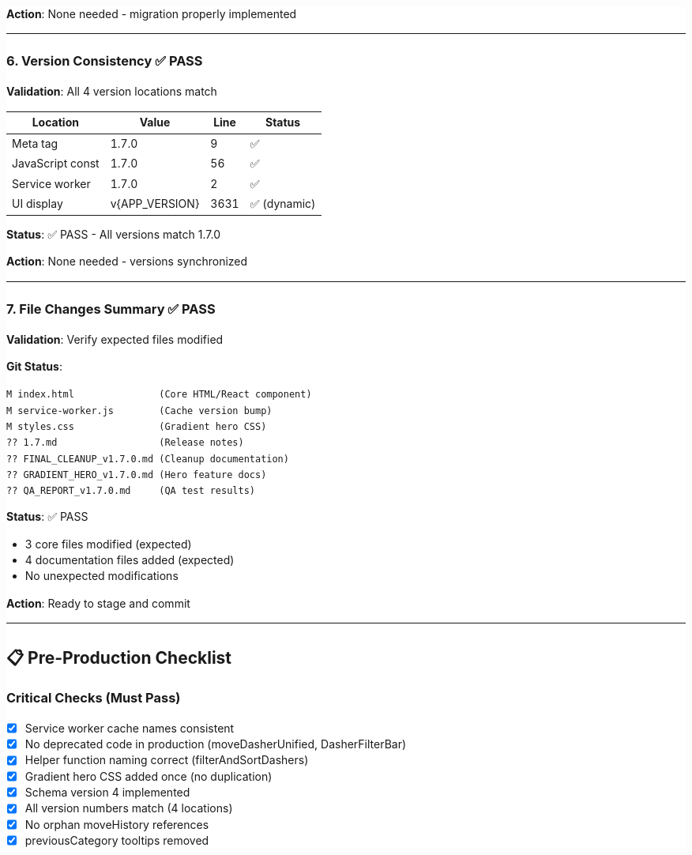 **Action**: None needed - migration properly implemented

---

### 6. Version Consistency ✅ PASS
**Validation**: All 4 version locations match

| Location | Value | Line | Status |
|----------|-------|------|--------|
| Meta tag | 1.7.0 | 9 | ✅ |
| JavaScript const | 1.7.0 | 56 | ✅ |
| Service worker | 1.7.0 | 2 | ✅ |
| UI display | v{APP_VERSION} | 3631 | ✅ (dynamic) |

**Status**: ✅ PASS - All versions match 1.7.0

**Action**: None needed - versions synchronized

---

### 7. File Changes Summary ✅ PASS
**Validation**: Verify expected files modified

**Git Status**:
```
M index.html               (Core HTML/React component)
M service-worker.js        (Cache version bump)
M styles.css               (Gradient hero CSS)
?? 1.7.md                  (Release notes)
?? FINAL_CLEANUP_v1.7.0.md (Cleanup documentation)
?? GRADIENT_HERO_v1.7.0.md (Hero feature docs)
?? QA_REPORT_v1.7.0.md     (QA test results)
```

**Status**: ✅ PASS
- 3 core files modified (expected)
- 4 documentation files added (expected)
- No unexpected modifications

**Action**: Ready to stage and commit

---

## 📋 Pre-Production Checklist

### Critical Checks (Must Pass)
- [x] Service worker cache names consistent
- [x] No deprecated code in production (moveDasherUnified, DasherFilterBar)
- [x] Helper function naming correct (filterAndSortDashers)
- [x] Gradient hero CSS added once (no duplication)
- [x] Schema version 4 implemented
- [x] All version numbers match (4 locations)
- [x] No orphan moveHistory references
- [x] previousCategory tooltips removed
